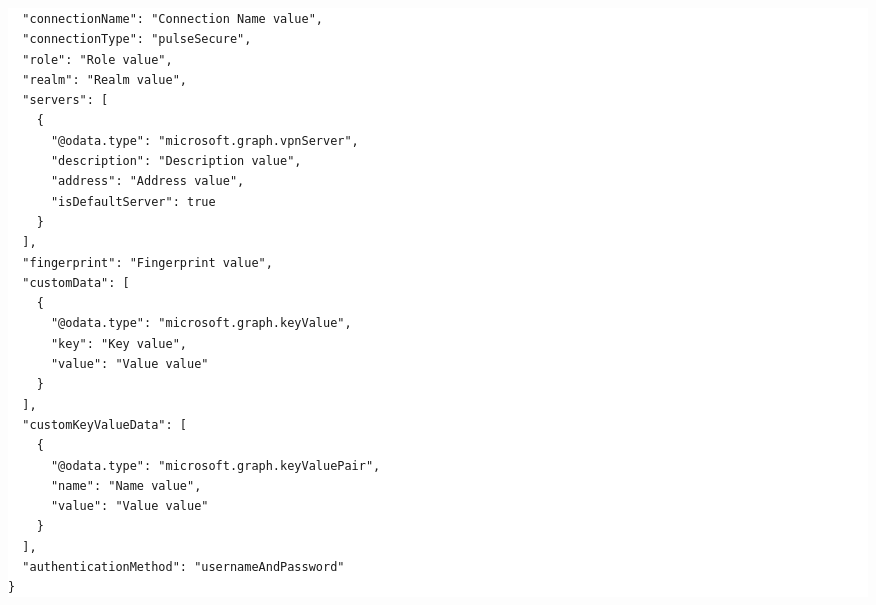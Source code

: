 ``` http
  "connectionName": "Connection Name value",
  "connectionType": "pulseSecure",
  "role": "Role value",
  "realm": "Realm value",
  "servers": [
    {
      "@odata.type": "microsoft.graph.vpnServer",
      "description": "Description value",
      "address": "Address value",
      "isDefaultServer": true
    }
  ],
  "fingerprint": "Fingerprint value",
  "customData": [
    {
      "@odata.type": "microsoft.graph.keyValue",
      "key": "Key value",
      "value": "Value value"
    }
  ],
  "customKeyValueData": [
    {
      "@odata.type": "microsoft.graph.keyValuePair",
      "name": "Name value",
      "value": "Value value"
    }
  ],
  "authenticationMethod": "usernameAndPassword"
}
```




